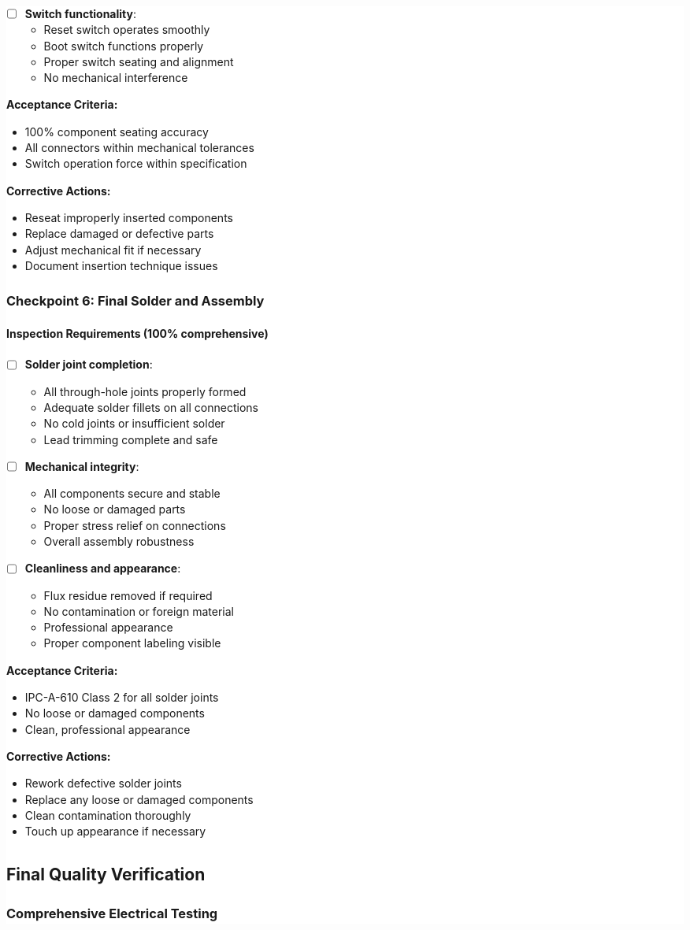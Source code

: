 - [ ] **Switch functionality**:
  - Reset switch operates smoothly
  - Boot switch functions properly
  - Proper switch seating and alignment
  - No mechanical interference

**Acceptance Criteria:**
- 100% component seating accuracy
- All connectors within mechanical tolerances
- Switch operation force within specification

**Corrective Actions:**
- Reseat improperly inserted components
- Replace damaged or defective parts
- Adjust mechanical fit if necessary
- Document insertion technique issues

### Checkpoint 6: Final Solder and Assembly

#### Inspection Requirements (100% comprehensive)
- [ ] **Solder joint completion**:
  - All through-hole joints properly formed
  - Adequate solder fillets on all connections
  - No cold joints or insufficient solder
  - Lead trimming complete and safe

- [ ] **Mechanical integrity**:
  - All components secure and stable
  - No loose or damaged parts
  - Proper stress relief on connections
  - Overall assembly robustness

- [ ] **Cleanliness and appearance**:
  - Flux residue removed if required
  - No contamination or foreign material
  - Professional appearance
  - Proper component labeling visible

**Acceptance Criteria:**
- IPC-A-610 Class 2 for all solder joints
- No loose or damaged components
- Clean, professional appearance

**Corrective Actions:**
- Rework defective solder joints
- Replace any loose or damaged components
- Clean contamination thoroughly
- Touch up appearance if necessary

## Final Quality Verification

### Comprehensive Electrical Testing
